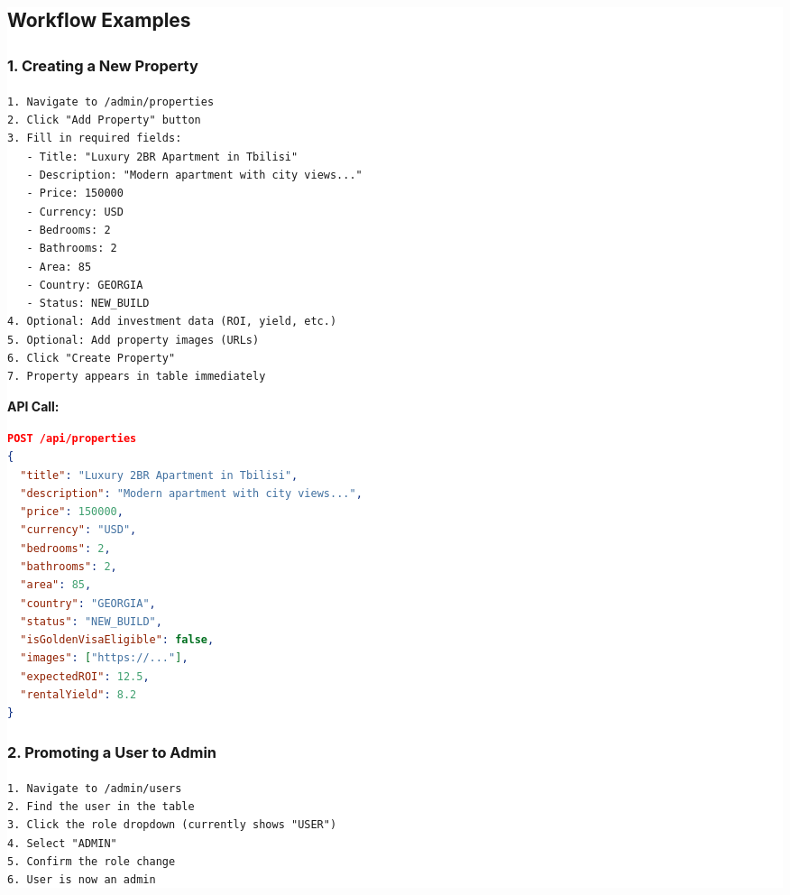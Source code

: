 
## Workflow Examples

### 1. Creating a New Property

```
1. Navigate to /admin/properties
2. Click "Add Property" button
3. Fill in required fields:
   - Title: "Luxury 2BR Apartment in Tbilisi"
   - Description: "Modern apartment with city views..."
   - Price: 150000
   - Currency: USD
   - Bedrooms: 2
   - Bathrooms: 2
   - Area: 85
   - Country: GEORGIA
   - Status: NEW_BUILD
4. Optional: Add investment data (ROI, yield, etc.)
5. Optional: Add property images (URLs)
6. Click "Create Property"
7. Property appears in table immediately
```

**API Call:**
```json
POST /api/properties
{
  "title": "Luxury 2BR Apartment in Tbilisi",
  "description": "Modern apartment with city views...",
  "price": 150000,
  "currency": "USD",
  "bedrooms": 2,
  "bathrooms": 2,
  "area": 85,
  "country": "GEORGIA",
  "status": "NEW_BUILD",
  "isGoldenVisaEligible": false,
  "images": ["https://..."],
  "expectedROI": 12.5,
  "rentalYield": 8.2
}
```

### 2. Promoting a User to Admin

```
1. Navigate to /admin/users
2. Find the user in the table
3. Click the role dropdown (currently shows "USER")
4. Select "ADMIN"
5. Confirm the role change
6. User is now an admin
```

